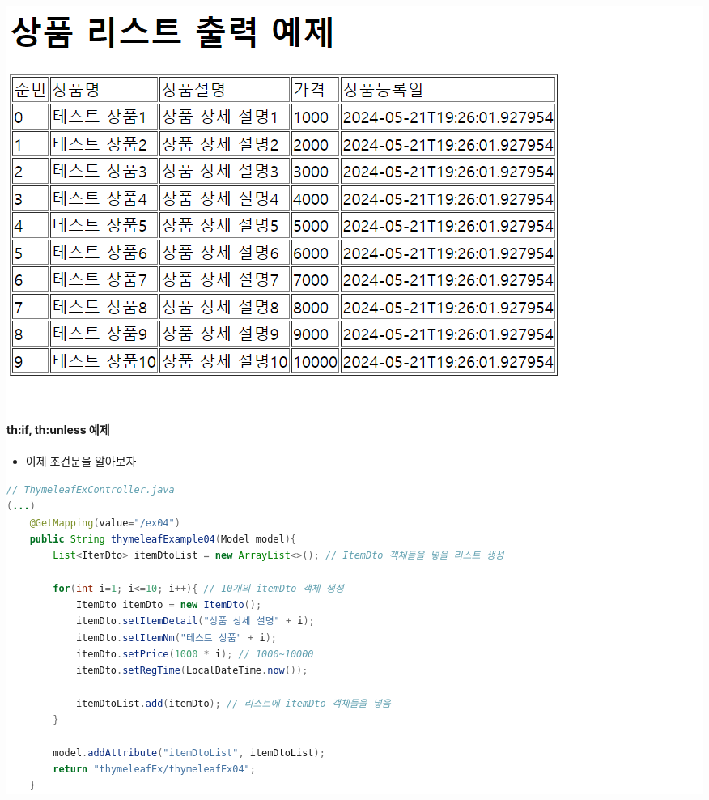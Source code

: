 <img src="/assets/images/blog/shop/theach.png" class="img-responsive" alt="">

#### th:if, th:unless 예제
- 이제 조건문을 알아보자

```java
// ThymeleafExController.java
(...)
    @GetMapping(value="/ex04")
    public String thymeleafExample04(Model model){
        List<ItemDto> itemDtoList = new ArrayList<>(); // ItemDto 객체들을 넣을 리스트 생성

        for(int i=1; i<=10; i++){ // 10개의 itemDto 객체 생성
            ItemDto itemDto = new ItemDto();
            itemDto.setItemDetail("상품 상세 설명" + i);
            itemDto.setItemNm("테스트 상품" + i);
            itemDto.setPrice(1000 * i); // 1000~10000
            itemDto.setRegTime(LocalDateTime.now());

            itemDtoList.add(itemDto); // 리스트에 itemDto 객체들을 넣음
        }

        model.addAttribute("itemDtoList", itemDtoList);
        return "thymeleafEx/thymeleafEx04";
    }

```
